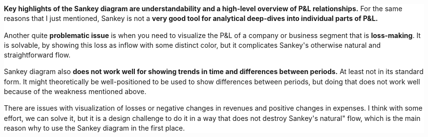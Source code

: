 **Key highlights of the Sankey diagram are understandability and a high-level overview of P&L relationships.** For the same reasons that I just mentioned, Sankey is not a **very good tool for analytical deep-dives into individual parts of P&L.**

Another quite **problematic issue** is when you need to visualize the P&L of a company or business segment that is **loss-making**. It is solvable, by showing this loss as inflow with some distinct color, but it complicates Sankey's otherwise natural and straightforward flow.

Sankey diagram also **does not work well for showing trends in time and differences between periods.** At least not in its standard form. It might theoretically be well-positioned to be used to show differences between periods, but doing that does not work well because of the weakness mentioned above. 

There are issues with visualization of losses or negative changes in revenues and positive changes in expenses. I think with some effort, we can solve it, but it is a design challenge to do it in a way that does not destroy Sankey's natural" flow, which is the main reason why to use the Sankey diagram in the first place.
